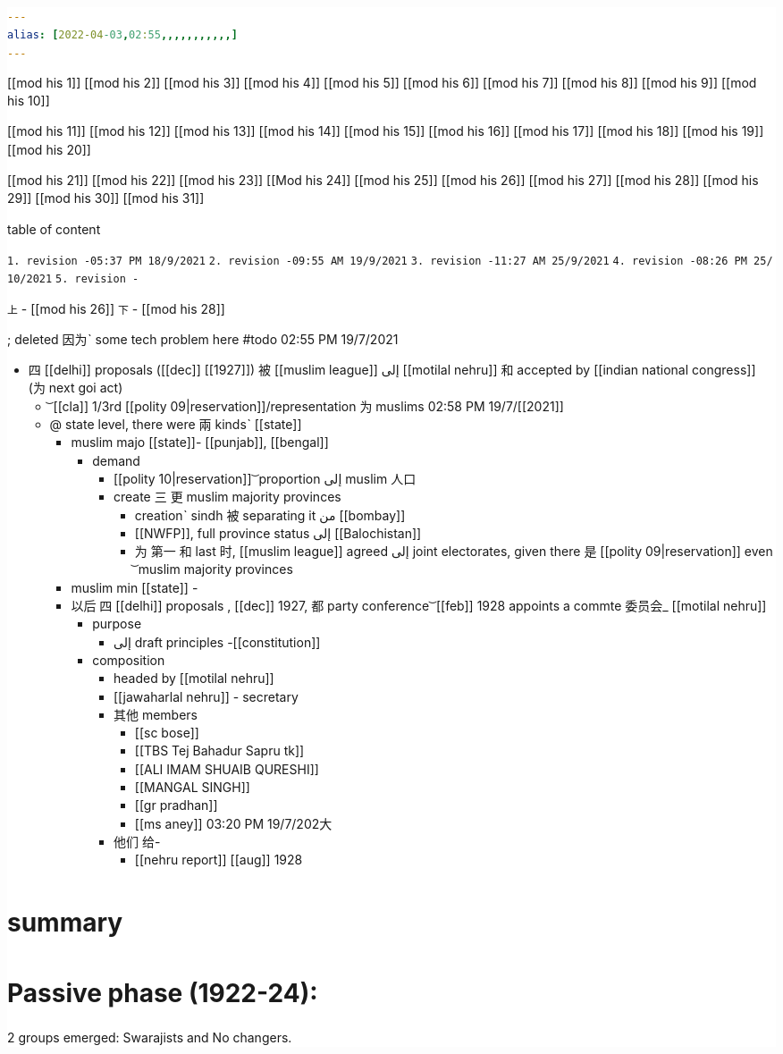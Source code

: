 ```yaml
---
alias: [2022-04-03,02:55,,,,,,,,,,,]
---
```

[[mod his 1]] [[mod his 2]] [[mod his 3]] [[mod his 4]] [[mod his 5]] [[mod his 6]] [[mod his 7]] [[mod his 8]] [[mod his 9]] [[mod his 10]]

[[mod his 11]] [[mod his 12]] [[mod his 13]] [[mod his 14]] [[mod his 15]] [[mod his 16]] [[mod his 17]] [[mod his 18]] [[mod his 19]] [[mod his 20]]

[[mod his 21]] [[mod his 22]] [[mod his 23]] [[Mod his 24]] [[mod his 25]] [[mod his 26]] [[mod his 27]] [[mod his 28]] [[mod his 29]] [[mod his 30]] [[mod his 31]]

table of content
```toc
```
`1. revision -05:37 PM 18/9/2021`
`2. revision -09:55 AM 19/9/2021`
`3. revision -11:27 AM 25/9/2021`
`4. revision -08:26 PM 25/10/2021`
`5. revision -`
	
`上` - [[mod his 26]]
`下` - [[mod his 28]]
	
; deleted 因为ˋ some tech problem here #todo 
 02:55 PM 19/7/2021
 - 四 [[delhi]] proposals ([[dec]] [[1927]]) 被 [[muslim league]] إلى [[motilal nehru]] 和 accepted by [[indian national congress]] (为 next goi act) 
	 - ͝   [[cla]] 1/3rd [[polity 09|reservation]]/representation 为 muslims 02:58 PM 19/7/[[2021]]
	 - @ state level, there were 兩 kindsˋ [[state]]
		 - muslim majo [[state]]- [[punjab]], [[bengal]]
			 - demand
				 - [[polity 10|reservation]]  ͝  proportion إلى muslim 人口
				 - create 三 更 muslim majority provinces
					 - creationˋ sindh 被 separating it من [[bombay]]
					 - [[NWFP]], full province status إلى [[Balochistan]]
					 - 为 第一 和 last 时, [[muslim league]] agreed إلى joint electorates, given there 是 [[polity 09|reservation]] even ͝   muslim majority provinces
		 - muslim min [[state]] - 
		 - 以后 四 [[delhi]] proposals , [[dec]] 1927, 都 party conference  ͝   [[feb]] 1928 appoints a commte 委员会_ [[motilal nehru]]
			 - purpose
				 -  إلى draft principles -[[constitution]]
			 -  composition
				 - headed by [[motilal nehru]]
				 - [[jawaharlal nehru]] - secretary
				 - 其他 members
					 - [[sc bose]]
					 - [[TBS Tej Bahadur Sapru tk]]
					 - [[ALI IMAM SHUAIB QURESHI]]
					 - [[MANGAL SINGH]]
					 - [[gr pradhan]]
					 - [[ms aney]] 03:20 PM 19/7/202大 
				 - 他们 给-
					 - [[nehru report]] [[aug]] 1928
# summary
# Passive phase (1922-24):
2 groups emerged: Swarajists and No changers.
